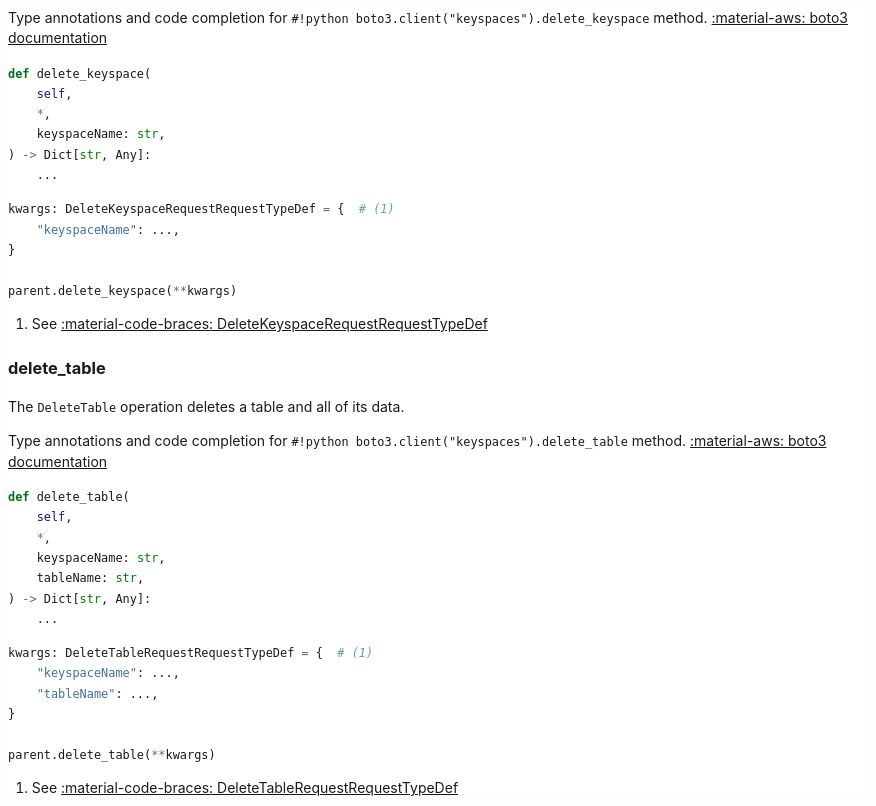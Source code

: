 Type annotations and code completion for `#!python boto3.client("keyspaces").delete_keyspace` method.
[:material-aws: boto3 documentation](https://boto3.amazonaws.com/v1/documentation/api/latest/reference/services/keyspaces.html#Keyspaces.Client.delete_keyspace)

```python title="Method definition"
def delete_keyspace(
    self,
    *,
    keyspaceName: str,
) -> Dict[str, Any]:
    ...
```



```python title="Usage example with kwargs"
kwargs: DeleteKeyspaceRequestRequestTypeDef = {  # (1)
    "keyspaceName": ...,
}

parent.delete_keyspace(**kwargs)
```

1. See [:material-code-braces: DeleteKeyspaceRequestRequestTypeDef](./type_defs.md#deletekeyspacerequestrequesttypedef) 

### delete\_table

The `DeleteTable` operation deletes a table and all of its data.

Type annotations and code completion for `#!python boto3.client("keyspaces").delete_table` method.
[:material-aws: boto3 documentation](https://boto3.amazonaws.com/v1/documentation/api/latest/reference/services/keyspaces.html#Keyspaces.Client.delete_table)

```python title="Method definition"
def delete_table(
    self,
    *,
    keyspaceName: str,
    tableName: str,
) -> Dict[str, Any]:
    ...
```



```python title="Usage example with kwargs"
kwargs: DeleteTableRequestRequestTypeDef = {  # (1)
    "keyspaceName": ...,
    "tableName": ...,
}

parent.delete_table(**kwargs)
```

1. See [:material-code-braces: DeleteTableRequestRequestTypeDef](./type_defs.md#deletetablerequestrequesttypedef) 
